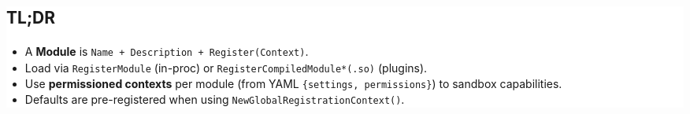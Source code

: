 
## TL;DR

- A **Module** is `Name + Description + Register(Context)`.
- Load via `RegisterModule` (in-proc) or `RegisterCompiledModule*(.so)` (plugins).
- Use **permissioned contexts** per module (from YAML `{settings, permissions}`) to sandbox capabilities.
- Defaults are pre-registered when using `NewGlobalRegistrationContext()`.
